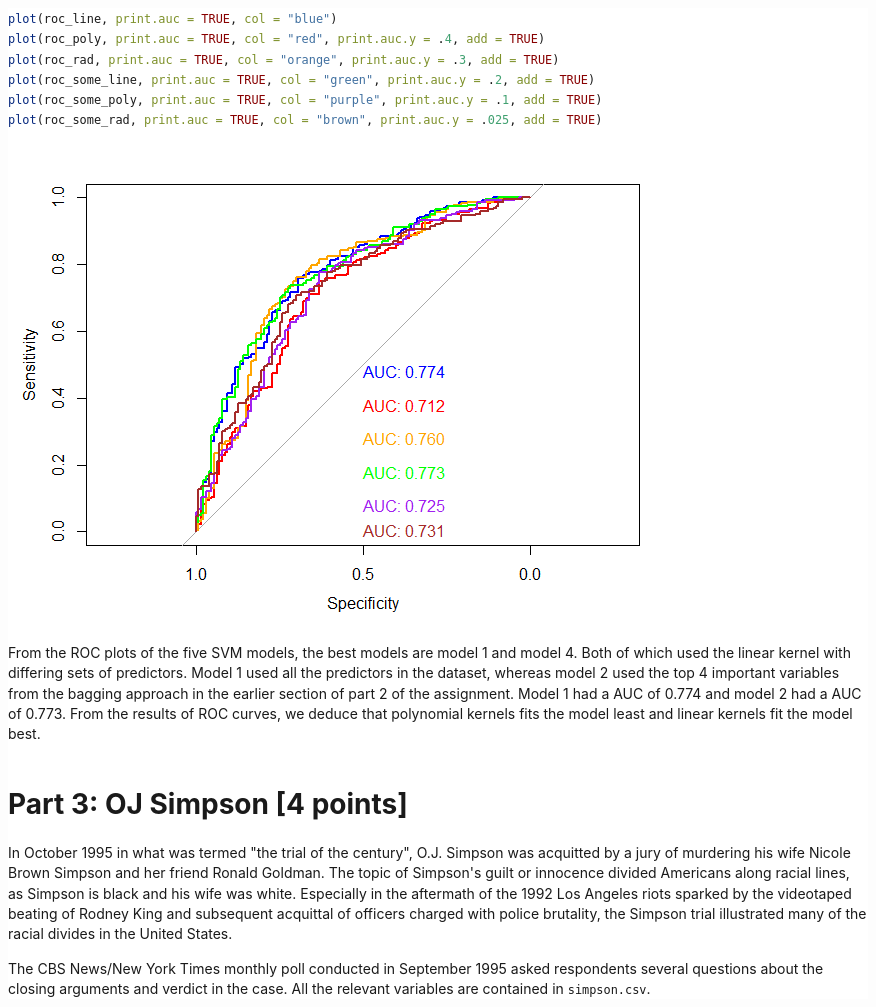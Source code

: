 
``` r
plot(roc_line, print.auc = TRUE, col = "blue")
plot(roc_poly, print.auc = TRUE, col = "red", print.auc.y = .4, add = TRUE)
plot(roc_rad, print.auc = TRUE, col = "orange", print.auc.y = .3, add = TRUE)
plot(roc_some_line, print.auc = TRUE, col = "green", print.auc.y = .2, add = TRUE)
plot(roc_some_poly, print.auc = TRUE, col = "purple", print.auc.y = .1, add = TRUE)
plot(roc_some_rad, print.auc = TRUE, col = "brown", print.auc.y = .025, add = TRUE)
```

![](ps8-trees-svm_files/figure-markdown_github/part%202.2svm-7.png)

From the ROC plots of the five SVM models, the best models are model 1 and model 4. Both of which used the linear kernel with differing sets of predictors. Model 1 used all the predictors in the dataset, whereas model 2 used the top 4 important variables from the bagging approach in the earlier section of part 2 of the assignment. Model 1 had a AUC of 0.774 and model 2 had a AUC of 0.773. From the results of ROC curves, we deduce that polynomial kernels fits the model least and linear kernels fit the model best.

Part 3: OJ Simpson \[4 points\]
===============================

In October 1995 in what was termed "the trial of the century", O.J. Simpson was acquitted by a jury of murdering his wife Nicole Brown Simpson and her friend Ronald Goldman. The topic of Simpson's guilt or innocence divided Americans along racial lines, as Simpson is black and his wife was white. Especially in the aftermath of the 1992 Los Angeles riots sparked by the videotaped beating of Rodney King and subsequent acquittal of officers charged with police brutality, the Simpson trial illustrated many of the racial divides in the United States.

The CBS News/New York Times monthly poll conducted in September 1995 asked respondents several questions about the closing arguments and verdict in the case. All the relevant variables are contained in `simpson.csv`.
